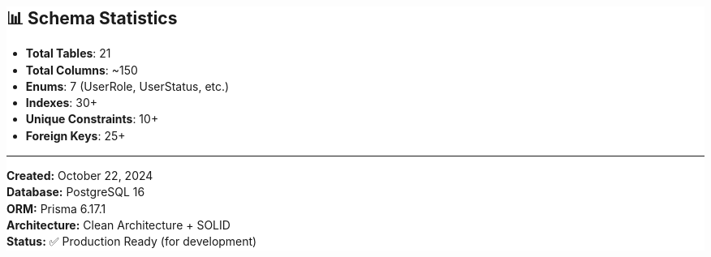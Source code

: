 
## 📊 Schema Statistics

- **Total Tables**: 21
- **Total Columns**: ~150
- **Enums**: 7 (UserRole, UserStatus, etc.)
- **Indexes**: 30+
- **Unique Constraints**: 10+
- **Foreign Keys**: 25+

---

**Created:** October 22, 2024  
**Database:** PostgreSQL 16  
**ORM:** Prisma 6.17.1  
**Architecture:** Clean Architecture + SOLID  
**Status:** ✅ Production Ready (for development)
